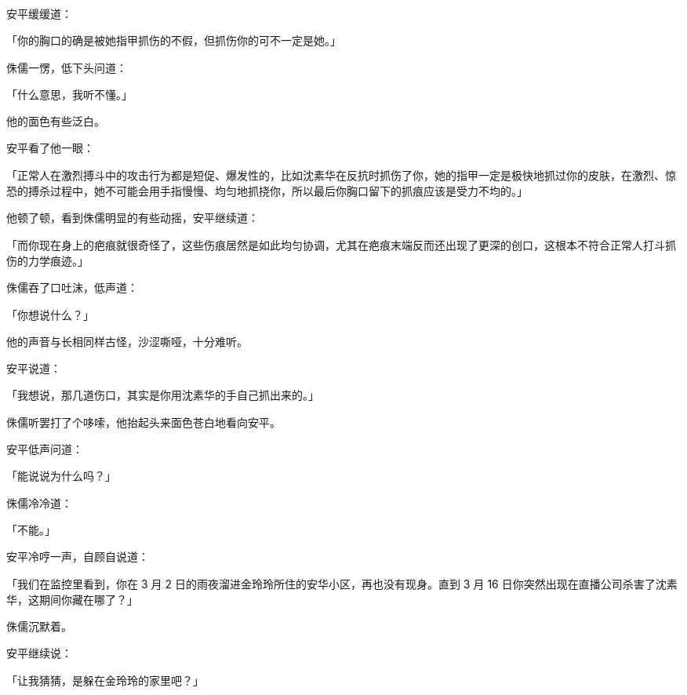 安平缓缓道：


「你的胸口的确是被她指甲抓伤的不假，但抓伤你的可不一定是她。」


侏儒一愣，低下头问道：


「什么意思，我听不懂。」


他的面色有些泛白。


安平看了他一眼：


「正常人在激烈搏斗中的攻击行为都是短促、爆发性的，比如沈素华在反抗时抓伤了你，她的指甲一定是极快地抓过你的皮肤，在激烈、惊恐的搏杀过程中，她不可能会用手指慢慢、均匀地抓挠你，所以最后你胸口留下的抓痕应该是受力不均的。」


他顿了顿，看到侏儒明显的有些动摇，安平继续道：


「而你现在身上的疤痕就很奇怪了，这些伤痕居然是如此均匀协调，尤其在疤痕末端反而还出现了更深的创口，这根本不符合正常人打斗抓伤的力学痕迹。」


侏儒吞了口吐沫，低声道：


「你想说什么？」


他的声音与长相同样古怪，沙涩嘶哑，十分难听。


安平说道：


「我想说，那几道伤口，其实是你用沈素华的手自己抓出来的。」


侏儒听罢打了个哆嗦，他抬起头来面色苍白地看向安平。


安平低声问道：


「能说说为什么吗？」


侏儒冷冷道：


「不能。」


安平冷哼一声，自顾自说道：


「我们在监控里看到，你在 3 月 2 日的雨夜溜进金玲玲所住的安华小区，再也没有现身。直到 3 月 16 日你突然出现在直播公司杀害了沈素华，这期间你藏在哪了？」


侏儒沉默着。


安平继续说：


「让我猜猜，是躲在金玲玲的家里吧？」
